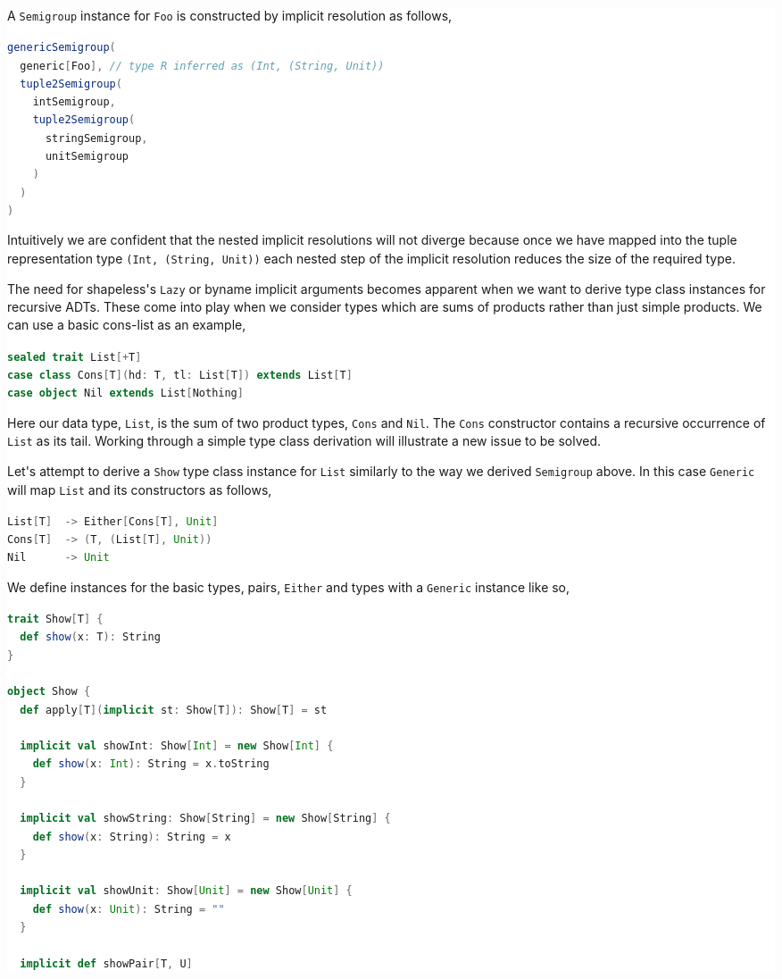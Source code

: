 A `Semigroup` instance for `Foo` is constructed by implicit resolution as follows,

```scala
genericSemigroup(
  generic[Foo], // type R inferred as (Int, (String, Unit))
  tuple2Semigroup(
    intSemigroup,
    tuple2Semigroup(
      stringSemigroup,
      unitSemigroup
    )
  )
)
```

Intuitively we are confident that the nested implicit resolutions will not diverge because once we
have mapped into the tuple representation type `(Int, (String, Unit))` each nested step of the
implicit resolution reduces the size of the required type.

The need for shapeless's `Lazy` or byname implicit arguments becomes apparent when we want to derive
type class instances for recursive ADTs. These come into play when we consider types which are sums of
products rather than just simple products. We can use a basic cons-list as an example,

```scala
sealed trait List[+T]
case class Cons[T](hd: T, tl: List[T]) extends List[T]
case object Nil extends List[Nothing]
```

Here our data type, `List`, is the sum of two product types, `Cons` and `Nil`. The `Cons` constructor
contains a recursive occurrence of `List` as its tail. Working through a simple type class
derivation will illustrate a new issue to be solved.

Let's attempt to derive a `Show` type class instance for `List` similarly to the way we derived
`Semigroup` above. In this case `Generic` will map `List` and its constructors as follows,

```scala
List[T]  -> Either[Cons[T], Unit]
Cons[T]  -> (T, (List[T], Unit))
Nil      -> Unit
```

We define instances for the basic types, pairs, `Either` and types with a `Generic` instance like
so,

```scala
trait Show[T] {
  def show(x: T): String
}

object Show {
  def apply[T](implicit st: Show[T]): Show[T] = st

  implicit val showInt: Show[Int] = new Show[Int] {
    def show(x: Int): String = x.toString
  }

  implicit val showString: Show[String] = new Show[String] {
    def show(x: String): String = x
  }

  implicit val showUnit: Show[Unit] = new Show[Unit] {
    def show(x: Unit): String = ""
  }

  implicit def showPair[T, U]
```